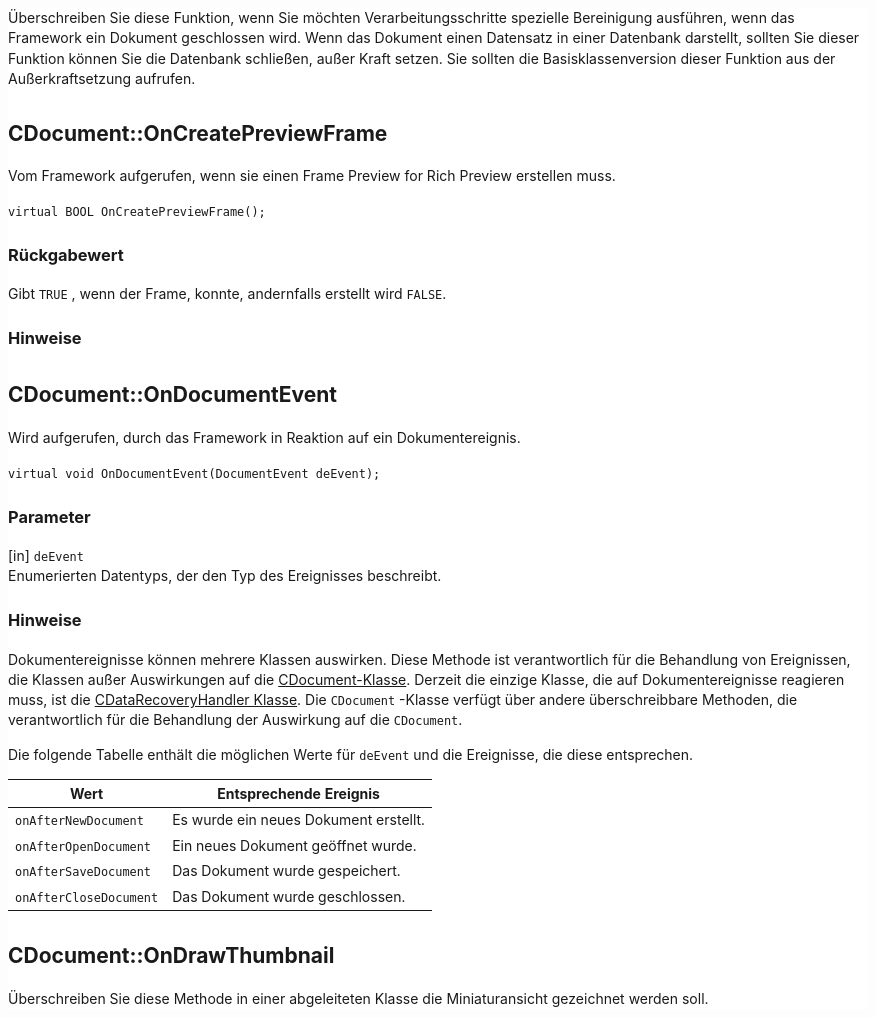  Überschreiben Sie diese Funktion, wenn Sie möchten Verarbeitungsschritte spezielle Bereinigung ausführen, wenn das Framework ein Dokument geschlossen wird. Wenn das Dokument einen Datensatz in einer Datenbank darstellt, sollten Sie dieser Funktion können Sie die Datenbank schließen, außer Kraft setzen. Sie sollten die Basisklassenversion dieser Funktion aus der Außerkraftsetzung aufrufen.  
  
##  <a name="oncreatepreviewframe"></a>CDocument::OnCreatePreviewFrame  
 Vom Framework aufgerufen, wenn sie einen Frame Preview for Rich Preview erstellen muss.  
  
```  
virtual BOOL OnCreatePreviewFrame();
```  
  
### <a name="return-value"></a>Rückgabewert  
 Gibt `TRUE` , wenn der Frame, konnte, andernfalls erstellt wird `FALSE`.  
  
### <a name="remarks"></a>Hinweise  
  
##  <a name="ondocumentevent"></a>CDocument::OnDocumentEvent  
 Wird aufgerufen, durch das Framework in Reaktion auf ein Dokumentereignis.  
  
```  
virtual void OnDocumentEvent(DocumentEvent deEvent);
```  
  
### <a name="parameters"></a>Parameter  
 [in] `deEvent`  
 Enumerierten Datentyps, der den Typ des Ereignisses beschreibt.  
  
### <a name="remarks"></a>Hinweise  
 Dokumentereignisse können mehrere Klassen auswirken. Diese Methode ist verantwortlich für die Behandlung von Ereignissen, die Klassen außer Auswirkungen auf die [CDocument-Klasse](../../mfc/reference/cdocument-class.md). Derzeit die einzige Klasse, die auf Dokumentereignisse reagieren muss, ist die [CDataRecoveryHandler Klasse](../../mfc/reference/cdatarecoveryhandler-class.md). Die `CDocument` -Klasse verfügt über andere überschreibbare Methoden, die verantwortlich für die Behandlung der Auswirkung auf die `CDocument`.  
  
 Die folgende Tabelle enthält die möglichen Werte für `deEvent` und die Ereignisse, die diese entsprechen.  
  
|Wert|Entsprechende Ereignis|  
|-----------|-------------------------|  
|`onAfterNewDocument`|Es wurde ein neues Dokument erstellt.|  
|`onAfterOpenDocument`|Ein neues Dokument geöffnet wurde.|  
|`onAfterSaveDocument`|Das Dokument wurde gespeichert.|  
|`onAfterCloseDocument`|Das Dokument wurde geschlossen.|  
  
##  <a name="ondrawthumbnail"></a>CDocument::OnDrawThumbnail  
 Überschreiben Sie diese Methode in einer abgeleiteten Klasse die Miniaturansicht gezeichnet werden soll.  
  